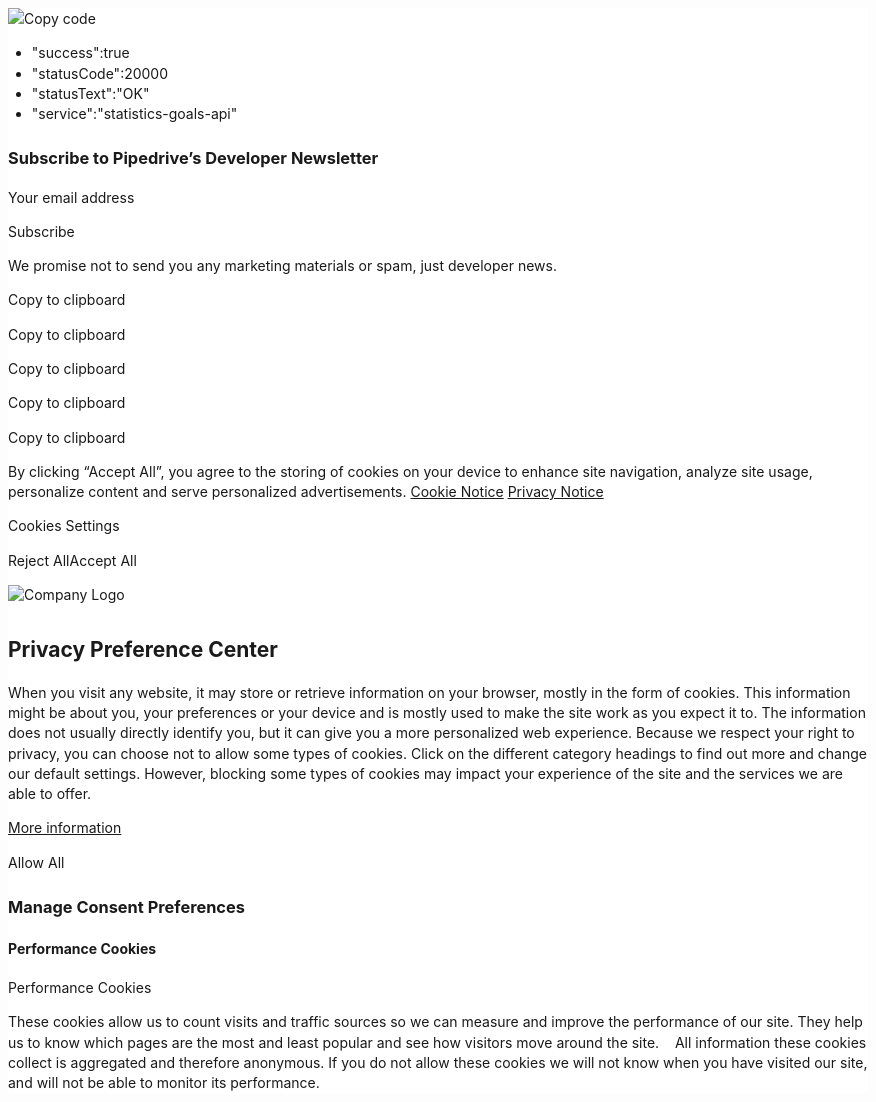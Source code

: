 ![](<Base64-Image-Removed>)Copy code

- "success":true
- "statusCode":20000
- "statusText":"OK"
- "service":"statistics-goals-api"

### Subscribe to Pipedrive’s Developer Newsletter

Your email address

Subscribe

We promise not to send you any marketing materials or spam, just developer news.

Copy to clipboard

Copy to clipboard

Copy to clipboard

Copy to clipboard

Copy to clipboard

By clicking “Accept All”, you agree to the storing of cookies on your device to enhance site navigation, analyze site usage, personalize content and serve personalized advertisements. [Cookie Notice](https://www.pipedrive.com/en/cookie-notice) [Privacy Notice](https://www.pipedrive.com/en/privacy)

Cookies Settings

Reject AllAccept All

![Company Logo](https://cdn.cookielaw.org/logos/93bc8daa-5b3a-4f92-bef0-2fbea0b508b4/a8118b39-c260-48e7-b195-9437d7861070/1535dff4-8ba4-42fc-9b10-12667500f44c/Pipedrive_Logo_Green.png)

## Privacy Preference Center

When you visit any website, it may store or retrieve information on your browser, mostly in the form of cookies. This information might be about you, your preferences or your device and is mostly used to make the site work as you expect it to. The information does not usually directly identify you, but it can give you a more personalized web experience. Because we respect your right to privacy, you can choose not to allow some types of cookies. Click on the different category headings to find out more and change our default settings. However, blocking some types of cookies may impact your experience of the site and the services we are able to offer.


[More information](https://www.pipedrive.com/en/privacy)

Allow All

### Manage Consent Preferences

#### Performance Cookies

Performance Cookies

These cookies allow us to count visits and traffic sources so we can measure and improve the performance of our site. They help us to know which pages are the most and least popular and see how visitors move around the site.    All information these cookies collect is aggregated and therefore anonymous. If you do not allow these cookies we will not know when you have visited our site, and will not be able to monitor its performance.

